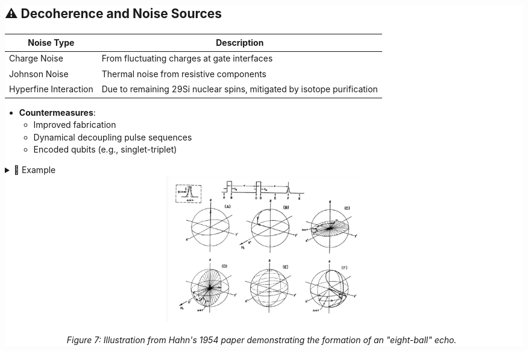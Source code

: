 ## ⚠️ Decoherence and Noise Sources

| Noise Type             | Description                                                                 |
|------------------------|-----------------------------------------------------------------------------|
| Charge Noise           | From fluctuating charges at gate interfaces                                |
| Johnson Noise          | Thermal noise from resistive components                                    |
| Hyperfine Interaction  | Due to remaining 29Si nuclear spins, mitigated by isotope purification     |

- **Countermeasures**:
  - Improved fabrication
  - Dynamical decoupling pulse sequences
  - Encoded qubits (e.g., singlet-triplet)

<details><summary> 📘 Example</summary></details>

<div align="center">
  <img src="assets/hahn_echo.png" alt="Materials" width="325"/>
  <p><em>
  Figure 7: Illustration from Hahn's 1954 paper demonstrating the formation of an "eight-ball" echo.
  <em></p>
</div>
